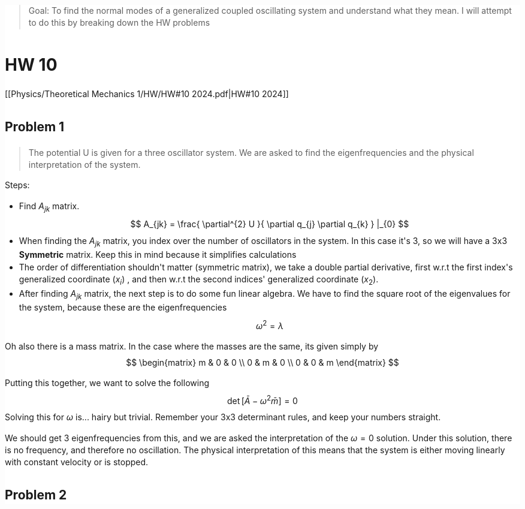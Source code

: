 
> Goal: To find the normal modes of a generalized coupled oscillating system and understand what they mean. I will attempt to do this by breaking down the HW problems 

# HW 10 
[[Physics/Theoretical Mechanics 1/HW/HW#10 2024.pdf|HW#10 2024]]
## Problem 1 

> The potential U is given for a three oscillator system. We are asked to find the eigenfrequencies and the physical interpretation of the system. 

Steps: 
- Find $A_{jk}$ matrix. 
$$
A_{jk} = \frac{ \partial^{2} U }{ \partial q_{j} \partial q_{k} } |_{0} 
$$
- When finding the $A_{jk}$ matrix, you index over the number of oscillators in the system. In this case it's 3, so we will have a 3x3 **Symmetric** matrix. Keep this in mind because it simplifies calculations 
- The order of differentiation shouldn't matter (symmetric matrix), we take a double partial derivative, first w.r.t the first index's generalized coordinate ($x_{i}$) , and then w.r.t the second indices' generalized coordinate $(x_{2})$. 
- After finding $A_{jk}$ matrix, the next step is to do some fun linear algebra. We have to find the square root of the eigenvalues for the system, because these are the eigenfrequencies
$$
\omega^{2} = \lambda
$$

Oh also there is a mass matrix. In the case where the masses are the same, its given simply by 
$$
\begin{matrix}
m & 0 & 0 \\
0 & m & 0 \\
0 & 0 & m
\end{matrix}
$$

Putting this together, we want to solve the following
$$
\det[\bar{A} - \omega^{2} \bar{m}] = 0
$$
Solving this for $\omega$ is... hairy but trivial. Remember your 3x3 determinant rules, and keep your numbers straight. 

We should get 3 eigenfrequencies from this, and we are asked the interpretation of the $\omega=0$ solution. Under this solution, there is no frequency, and therefore no oscillation. The physical interpretation of this means that the system is either moving linearly with constant velocity or is stopped. 

## Problem 2 
